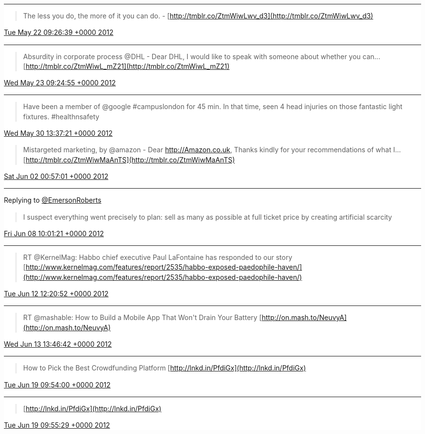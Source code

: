 ----

> The less you do, the more of it you can do. - [http://tmblr.co/ZtmWiwLwv_d3](http://tmblr.co/ZtmWiwLwv_d3)

[Tue May 22 09:26:39 +0000 2012](https://twitter.com/robincarswell/status/204865848370921472)

----

> Absurdity in corporate process @DHL - Dear DHL, I would like to speak with someone about whether you can... [http://tmblr.co/ZtmWiwL_mZ21](http://tmblr.co/ZtmWiwL_mZ21)

[Wed May 23 09:24:55 +0000 2012](https://twitter.com/robincarswell/status/205227802490961920)

----

> Have been a member of @google #campuslondon for 45 min. In that time, seen 4 head injuries on those fantastic light fixtures. #healthnsafety

[Wed May 30 13:37:21 +0000 2012](https://twitter.com/robincarswell/status/207828042318491649)
> Mistargeted marketing, by @amazon - Dear http://Amazon.co.uk, Thanks kindly for your recommendations of what I... [http://tmblr.co/ZtmWiwMaAnTS](http://tmblr.co/ZtmWiwMaAnTS)

[Sat Jun 02 00:57:01 +0000 2012](https://twitter.com/robincarswell/status/208723864342118400)

----

Replying to [@EmersonRoberts](https://twitter.com/@EmersonRoberts/status/211013337088139265)

> I suspect everything went precisely to plan: sell as many as possible at full ticket price by creating artificial scarcity

[Fri Jun 08 10:01:21 +0000 2012](https://twitter.com/robincarswell/status/211035174752882688)

----

> RT @KernelMag: Habbo chief executive Paul LaFontaine has responded to our story [http://www.kernelmag.com/features/report/2535/habbo-exposed-paedophile-haven/](http://www.kernelmag.com/features/report/2535/habbo-exposed-paedophile-haven/)

[Tue Jun 12 12:20:52 +0000 2012](https://twitter.com/robincarswell/status/212519836922814464)

----

> RT @mashable: How to Build a Mobile App That Won't Drain Your Battery [http://on.mash.to/NeuvyA](http://on.mash.to/NeuvyA)

[Wed Jun 13 13:46:42 +0000 2012](https://twitter.com/robincarswell/status/212903825856667648)

----

> How to Pick the Best Crowdfunding Platform [http://lnkd.in/PfdiGx](http://lnkd.in/PfdiGx)

[Tue Jun 19 09:54:00 +0000 2012](https://twitter.com/robincarswell/status/215019593746493441)

----

> [http://lnkd.in/PfdiGx](http://lnkd.in/PfdiGx)

[Tue Jun 19 09:55:29 +0000 2012](https://twitter.com/robincarswell/status/215019964254535680)
